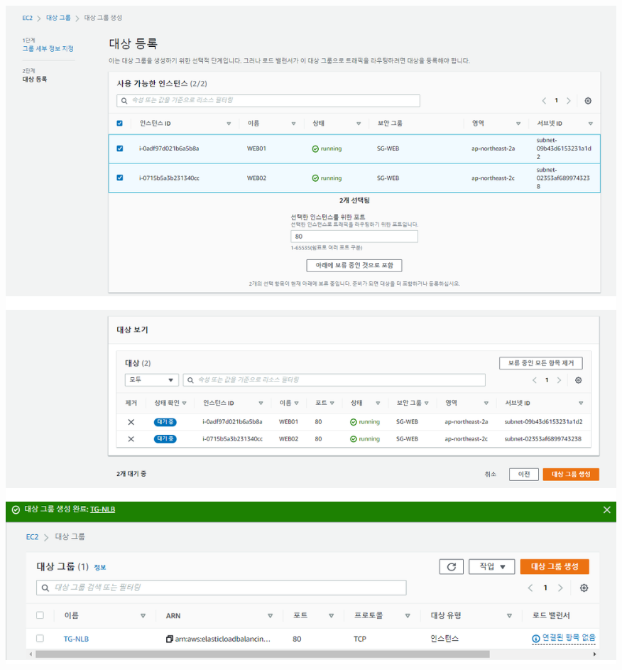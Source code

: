 ![image-20220526122359591](md-images/0526/image-20220526122359591.png)

![image-20220526122440938](md-images/0526/image-20220526122440938.png)

![image-20220526122453101](md-images/0526/image-20220526122453101.png)
